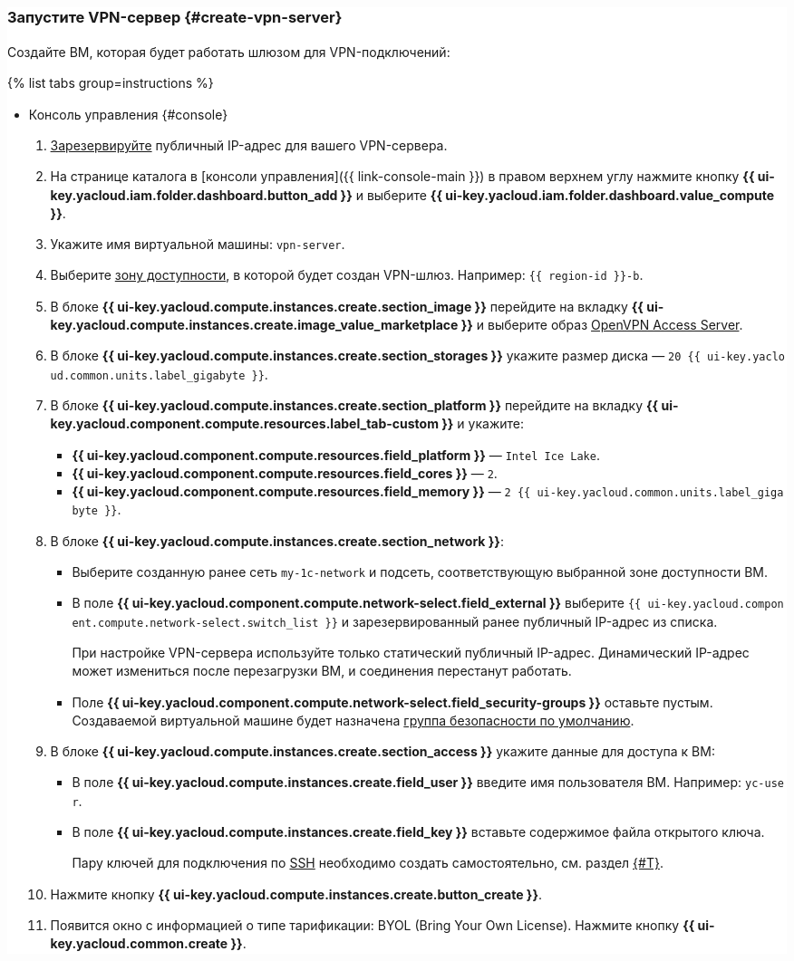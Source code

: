 ### Запустите VPN-сервер {#create-vpn-server}

Создайте ВМ, которая будет работать шлюзом для VPN-подключений:

{% list tabs group=instructions %}

- Консоль управления {#console}

  1. [Зарезервируйте](../../vpc/operations/get-static-ip.md) публичный IP-адрес для вашего VPN-сервера.
  1. На странице каталога в [консоли управления]({{ link-console-main }}) в правом верхнем углу нажмите кнопку **{{ ui-key.yacloud.iam.folder.dashboard.button_add }}** и выберите **{{ ui-key.yacloud.iam.folder.dashboard.value_compute }}**.
  1. Укажите имя виртуальной машины: `vpn-server`.
  1. Выберите [зону доступности](../../overview/concepts/geo-scope.md), в которой будет создан VPN-шлюз. Например: `{{ region-id }}-b`.
  1. В блоке **{{ ui-key.yacloud.compute.instances.create.section_image }}** перейдите на вкладку **{{ ui-key.yacloud.compute.instances.create.image_value_marketplace }}** и выберите образ [OpenVPN Access Server](/marketplace/products/yc/openvpn-access-server).
  1. В блоке **{{ ui-key.yacloud.compute.instances.create.section_storages }}** укажите размер диска — `20 {{ ui-key.yacloud.common.units.label_gigabyte }}`.
  1. В блоке **{{ ui-key.yacloud.compute.instances.create.section_platform }}** перейдите на вкладку **{{ ui-key.yacloud.component.compute.resources.label_tab-custom }}** и укажите:

      * **{{ ui-key.yacloud.component.compute.resources.field_platform }}** — `Intel Ice Lake`.
      * **{{ ui-key.yacloud.component.compute.resources.field_cores }}** — `2`.
      * **{{ ui-key.yacloud.component.compute.resources.field_memory }}** — `2 {{ ui-key.yacloud.common.units.label_gigabyte }}`.

  1. В блоке **{{ ui-key.yacloud.compute.instances.create.section_network }}**:

      * Выберите созданную ранее сеть `my-1c-network` и подсеть, соответствующую выбранной зоне доступности ВМ.
      * В поле **{{ ui-key.yacloud.component.compute.network-select.field_external }}** выберите `{{ ui-key.yacloud.component.compute.network-select.switch_list }}` и зарезервированный ранее публичный IP-адрес из списка.

          При настройке VPN-сервера используйте только статический публичный IP-адрес. Динамический IP-адрес может измениться после перезагрузки ВМ, и соединения перестанут работать.

      * Поле **{{ ui-key.yacloud.component.compute.network-select.field_security-groups }}** оставьте пустым. Создаваемой виртуальной машине будет назначена [группа безопасности по умолчанию](../../vpc/concepts/security-groups.md#default-security-group).

  1. В блоке **{{ ui-key.yacloud.compute.instances.create.section_access }}** укажите данные для доступа к ВМ:

      * В поле **{{ ui-key.yacloud.compute.instances.create.field_user }}** введите имя пользователя ВМ. Например: `yc-user`.
      * В поле **{{ ui-key.yacloud.compute.instances.create.field_key }}** вставьте содержимое файла открытого ключа.

          Пару ключей для подключения по [SSH](../../glossary/ssh-keygen.md) необходимо создать самостоятельно, см. раздел [{#T}](../../compute/operations/vm-connect/ssh.md#creating-ssh-keys).

  1. Нажмите кнопку **{{ ui-key.yacloud.compute.instances.create.button_create }}**.
  1. Появится окно с информацией о типе тарификации: BYOL (Bring Your Own License). Нажмите кнопку **{{ ui-key.yacloud.common.create }}**.
